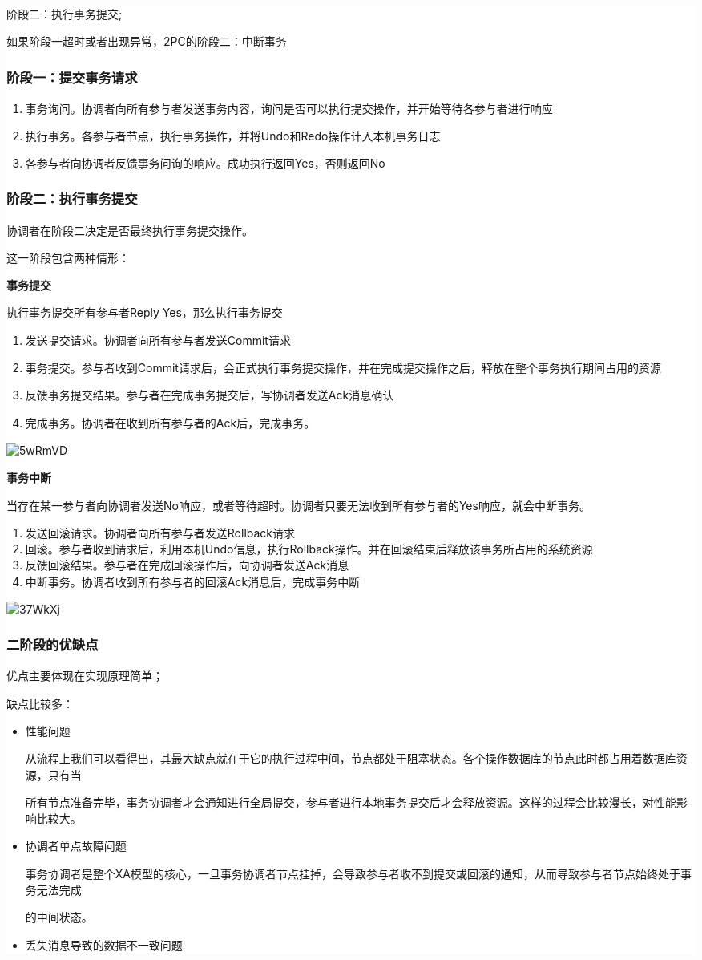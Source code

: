 阶段⼆：执⾏事务提交;

如果阶段⼀超时或者出现异常，2PC的阶段⼆：中断事务

### 阶段⼀：提交事务请求

1. 事务询问。协调者向所有参与者发送事务内容，询问是否可以执⾏提交操作，并开始等待各参与者进⾏响应

2. 执⾏事务。各参与者节点，执⾏事务操作，并将Undo和Redo操作计⼊本机事务⽇志

3. 各参与者向协调者反馈事务问询的响应。成功执⾏返回Yes，否则返回No

### 阶段⼆：执⾏事务提交

协调者在阶段⼆决定是否最终执⾏事务提交操作。

这⼀阶段包含两种情形：

**事务提交**

执⾏事务提交所有参与者Reply Yes，那么执⾏事务提交

1. 发送提交请求。协调者向所有参与者发送Commit请求
2. 事务提交。参与者收到Commit请求后，会正式执⾏事务提交操作，并在完成提交操作之后，释放在整个事务执⾏期间占⽤的资源

3. 反馈事务提交结果。参与者在完成事务提交后，写协调者发送Ack消息确认

4. 完成事务。协调者在收到所有参与者的Ack后，完成事务。

![5wRmVD](http://image.ztianzeng.com/uPic/5wRmVD.jpg)

**事务中断**

当存在某⼀参与者向协调者发送No响应，或者等待超时。协调者只要⽆法收到所有参与者的Yes响应，就会中断事务。

1. 发送回滚请求。协调者向所有参与者发送Rollback请求
2. 回滚。参与者收到请求后，利⽤本机Undo信息，执⾏Rollback操作。并在回滚结束后释放该事务所占⽤的系统资源
3. 反馈回滚结果。参与者在完成回滚操作后，向协调者发送Ack消息
4. 中断事务。协调者收到所有参与者的回滚Ack消息后，完成事务中断

![37WkXj](http://image.ztianzeng.com/uPic/37WkXj.jpg)

### 二阶段的优缺点

优点主要体现在实现原理简单；

缺点⽐较多：

* 性能问题

  从流程上我们可以看得出，其最⼤缺点就在于它的执⾏过程中间，节点都处于阻塞状态。各个操作数据库的节点此时都占⽤着数据库资源，只有当

  所有节点准备完毕，事务协调者才会通知进⾏全局提交，参与者进⾏本地事务提交后才会释放资源。这样的过程会⽐较漫⻓，对性能影响⽐较⼤。
* 协调者单点故障问题

  事务协调者是整个XA模型的核⼼，⼀旦事务协调者节点挂掉，会导致参与者收不到提交或回滚的通知，从⽽导致参与者节点始终处于事务⽆法完成

  的中间状态。
* 丢失消息导致的数据不⼀致问题
